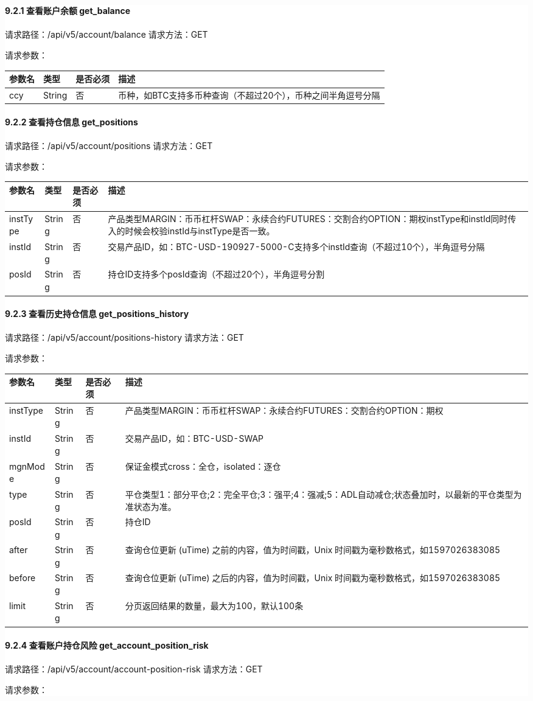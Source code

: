#### 9.2.1 查看账户余额 get_balance

请求路径：/api/v5/account/balance 请求方法：GET

请求参数：

|参数名|类型|是否必须|描述|
|:---|:---|:---|:---|
|ccy|String|否|币种，如BTC支持多币种查询（不超过20个），币种之间半角逗号分隔|



#### 9.2.2 查看持仓信息 get_positions

请求路径：/api/v5/account/positions 请求方法：GET

请求参数：

|参数名|类型|是否必须|描述|
|:---|:---|:---|:---|
|instType|String|否|产品类型MARGIN：币币杠杆SWAP：永续合约FUTURES：交割合约OPTION：期权instType和instId同时传入的时候会校验instId与instType是否一致。|
|instId|String|否|交易产品ID，如：BTC-USD-190927-5000-C支持多个instId查询（不超过10个），半角逗号分隔|
|posId|String|否|持仓ID支持多个posId查询（不超过20个），半角逗号分割|



#### 9.2.3 查看历史持仓信息 get_positions_history

请求路径：/api/v5/account/positions-history 请求方法：GET

请求参数：

|参数名|类型|是否必须|描述|
|:---|:---|:---|:---|
|instType|String|否|产品类型MARGIN：币币杠杆SWAP：永续合约FUTURES：交割合约OPTION：期权|
|instId|String|否|交易产品ID，如：BTC-USD-SWAP|
|mgnMode|String|否|保证金模式cross：全仓，isolated：逐仓|
|type|String|否|平仓类型1：部分平仓;2：完全平仓;3：强平;4：强减;5：ADL自动减仓;状态叠加时，以最新的平仓类型为准状态为准。|
|posId|String|否|持仓ID|
|after|String|否|查询仓位更新 (uTime) 之前的内容，值为时间戳，Unix 时间戳为毫秒数格式，如1597026383085|
|before|String|否|查询仓位更新 (uTime) 之后的内容，值为时间戳，Unix 时间戳为毫秒数格式，如1597026383085|
|limit|String|否|分页返回结果的数量，最大为100，默认100条|



#### 9.2.4 查看账户持仓风险 get_account_position_risk

请求路径：/api/v5/account/account-position-risk 请求方法：GET

请求参数：
